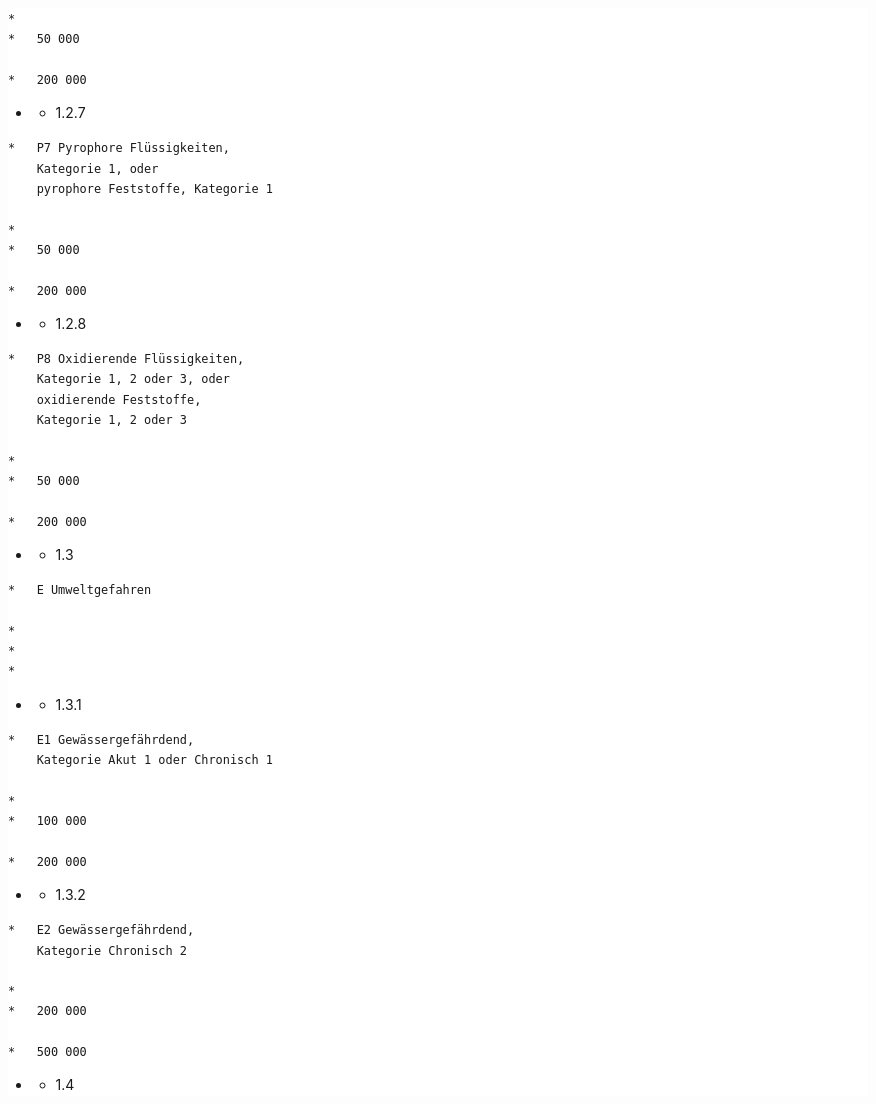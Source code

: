     *
    *   50 000

    *   200 000


*    *   1.2.7

    *   P7 Pyrophore Flüssigkeiten,
        Kategorie 1, oder
        pyrophore Feststoffe, Kategorie 1

    *
    *   50 000

    *   200 000


*    *   1.2.8

    *   P8 Oxidierende Flüssigkeiten,
        Kategorie 1, 2 oder 3, oder
        oxidierende Feststoffe,
        Kategorie 1, 2 oder 3

    *
    *   50 000

    *   200 000


*    *   1.3

    *   E Umweltgefahren

    *
    *
    *

*    *   1.3.1

    *   E1 Gewässergefährdend,
        Kategorie Akut 1 oder Chronisch 1

    *
    *   100 000

    *   200 000


*    *   1.3.2

    *   E2 Gewässergefährdend,
        Kategorie Chronisch 2

    *
    *   200 000

    *   500 000


*    *   1.4
